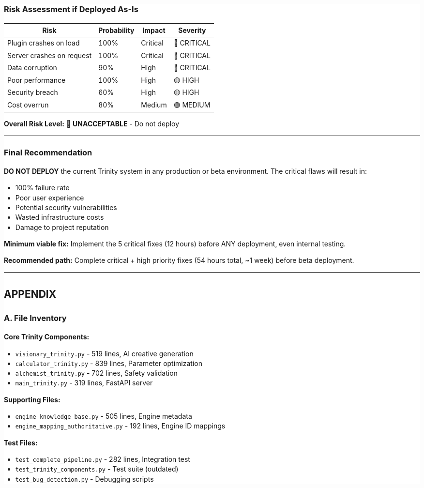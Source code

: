 
### Risk Assessment if Deployed As-Is

| Risk | Probability | Impact | Severity |
|------|------------|--------|----------|
| Plugin crashes on load | 100% | Critical | 🔴 CRITICAL |
| Server crashes on request | 100% | Critical | 🔴 CRITICAL |
| Data corruption | 90% | High | 🔴 CRITICAL |
| Poor performance | 100% | High | 🟡 HIGH |
| Security breach | 60% | High | 🟡 HIGH |
| Cost overrun | 80% | Medium | 🟢 MEDIUM |

**Overall Risk Level:** 🔴 **UNACCEPTABLE** - Do not deploy

---

### Final Recommendation

**DO NOT DEPLOY** the current Trinity system in any production or beta environment. The critical flaws will result in:

- 100% failure rate
- Poor user experience
- Potential security vulnerabilities
- Wasted infrastructure costs
- Damage to project reputation

**Minimum viable fix:** Implement the 5 critical fixes (12 hours) before ANY deployment, even internal testing.

**Recommended path:** Complete critical + high priority fixes (54 hours total, ~1 week) before beta deployment.

---

## APPENDIX

### A. File Inventory

**Core Trinity Components:**
- `visionary_trinity.py` - 519 lines, AI creative generation
- `calculator_trinity.py` - 839 lines, Parameter optimization
- `alchemist_trinity.py` - 702 lines, Safety validation
- `main_trinity.py` - 319 lines, FastAPI server

**Supporting Files:**
- `engine_knowledge_base.py` - 505 lines, Engine metadata
- `engine_mapping_authoritative.py` - 192 lines, Engine ID mappings

**Test Files:**
- `test_complete_pipeline.py` - 282 lines, Integration test
- `test_trinity_components.py` - Test suite (outdated)
- `test_bug_detection.py` - Debugging scripts
